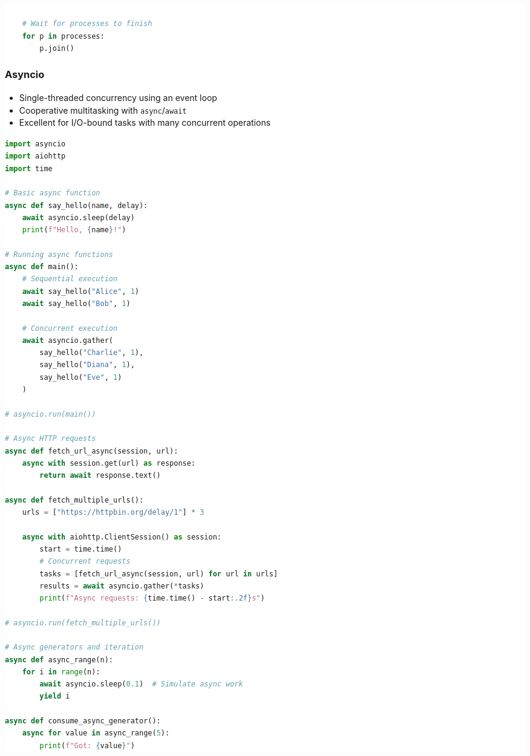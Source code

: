 ```python
    
    # Wait for processes to finish
    for p in processes:
        p.join()
```

### Asyncio

- Single-threaded concurrency using an event loop
- Cooperative multitasking with `async`/`await`
- Excellent for I/O-bound tasks with many concurrent operations

```python
import asyncio
import aiohttp
import time

# Basic async function
async def say_hello(name, delay):
    await asyncio.sleep(delay)
    print(f"Hello, {name}!")

# Running async functions
async def main():
    # Sequential execution
    await say_hello("Alice", 1)
    await say_hello("Bob", 1)
    
    # Concurrent execution
    await asyncio.gather(
        say_hello("Charlie", 1),
        say_hello("Diana", 1),
        say_hello("Eve", 1)
    )

# asyncio.run(main())

# Async HTTP requests
async def fetch_url_async(session, url):
    async with session.get(url) as response:
        return await response.text()

async def fetch_multiple_urls():
    urls = ["https://httpbin.org/delay/1"] * 3
    
    async with aiohttp.ClientSession() as session:
        start = time.time()
        # Concurrent requests
        tasks = [fetch_url_async(session, url) for url in urls]
        results = await asyncio.gather(*tasks)
        print(f"Async requests: {time.time() - start:.2f}s")

# asyncio.run(fetch_multiple_urls())

# Async generators and iteration
async def async_range(n):
    for i in range(n):
        await asyncio.sleep(0.1)  # Simulate async work
        yield i

async def consume_async_generator():
    async for value in async_range(5):
        print(f"Got: {value}")

```
